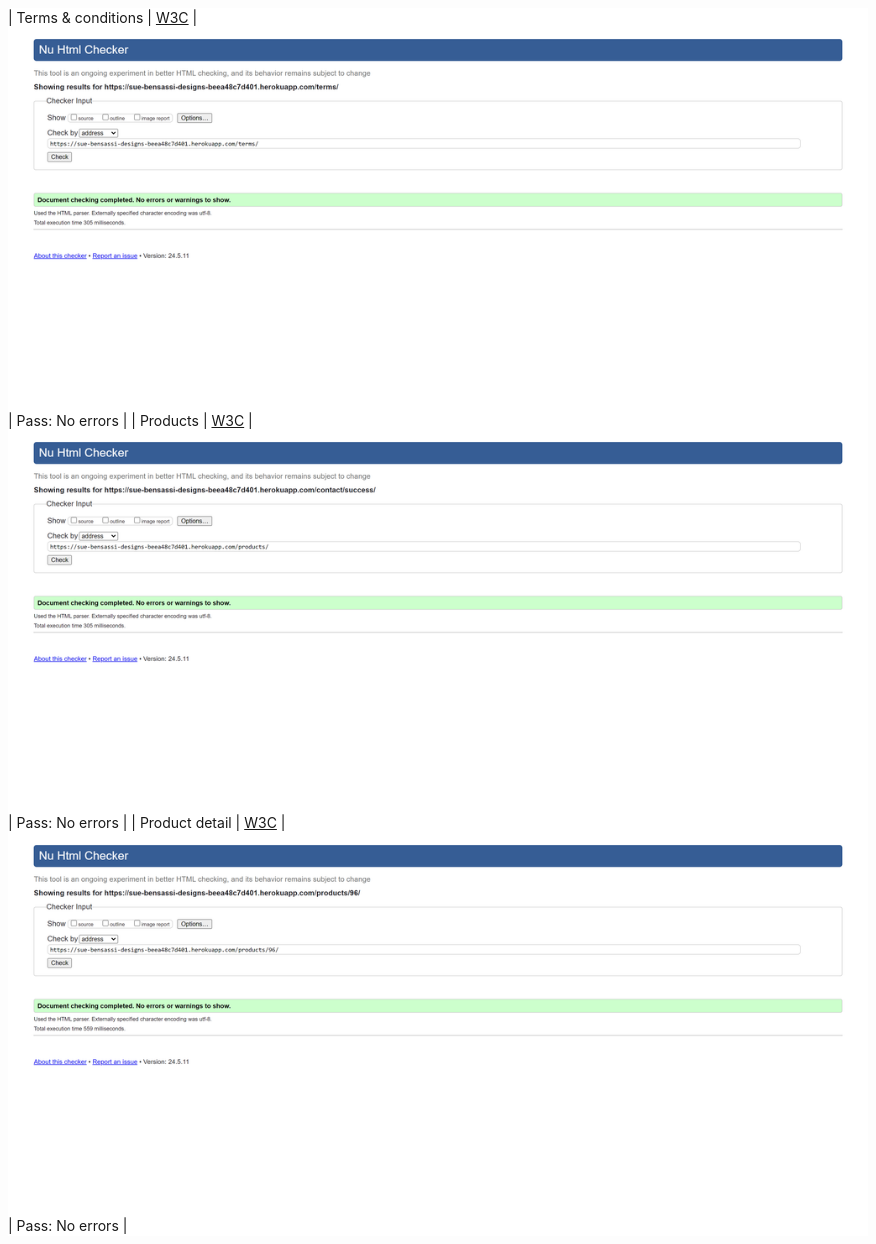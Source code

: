 | Terms & conditions | [W3C](https://validator.w3.org/nu/?doc=https%3A%2F%2Fsue-bensassi-designs-beea48c7d401.herokuapp.com%2Fterms%2F) | ![screenshot](documentation/testing/validation/html/terms.png) | Pass: No errors |
| Products | [W3C](https://validator.w3.org/nu/?doc=https%3A%2F%2Fsue-bensassi-designs-beea48c7d401.herokuapp.com%2Fcontact%2Fsuccess%2F) | ![screenshot](documentation/testing/validation/html/products.png) | Pass: No errors |
| Product detail | [W3C](https://validator.w3.org/nu/?doc=https%3A%2F%2Fsue-bensassi-designs-beea48c7d401.herokuapp.com%2Fproducts%2F96%2F) | ![screenshot](documentation/testing/validation/html/productdetail.png) | Pass: No errors |